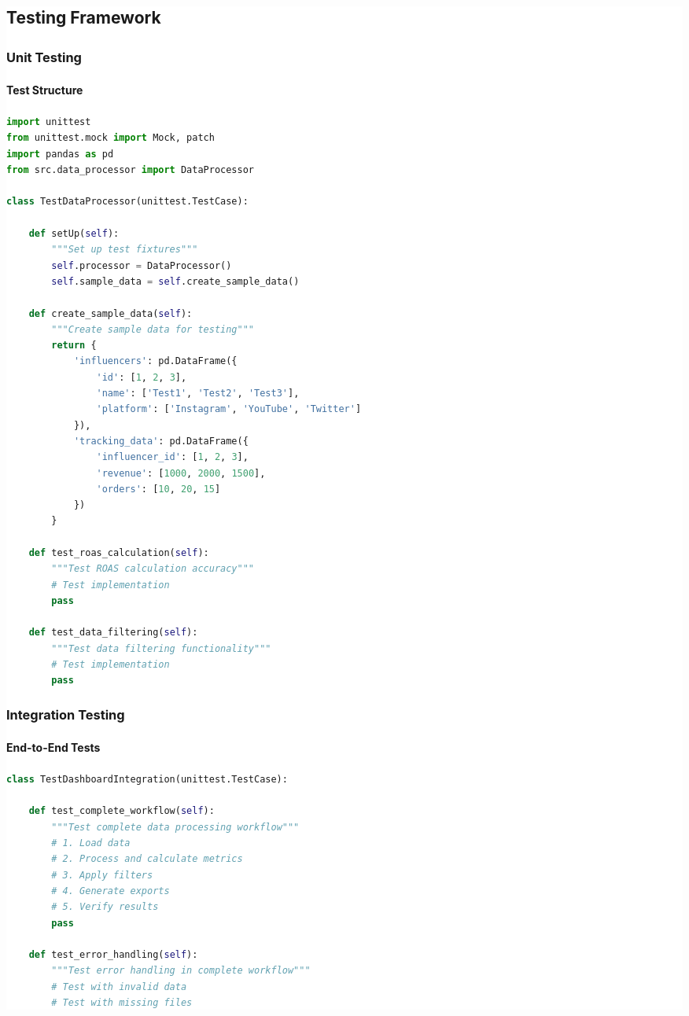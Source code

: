 ## Testing Framework

### Unit Testing

#### Test Structure
```python
import unittest
from unittest.mock import Mock, patch
import pandas as pd
from src.data_processor import DataProcessor

class TestDataProcessor(unittest.TestCase):
    
    def setUp(self):
        """Set up test fixtures"""
        self.processor = DataProcessor()
        self.sample_data = self.create_sample_data()
    
    def create_sample_data(self):
        """Create sample data for testing"""
        return {
            'influencers': pd.DataFrame({
                'id': [1, 2, 3],
                'name': ['Test1', 'Test2', 'Test3'],
                'platform': ['Instagram', 'YouTube', 'Twitter']
            }),
            'tracking_data': pd.DataFrame({
                'influencer_id': [1, 2, 3],
                'revenue': [1000, 2000, 1500],
                'orders': [10, 20, 15]
            })
        }
    
    def test_roas_calculation(self):
        """Test ROAS calculation accuracy"""
        # Test implementation
        pass
    
    def test_data_filtering(self):
        """Test data filtering functionality"""
        # Test implementation
        pass
```

### Integration Testing

#### End-to-End Tests
```python
class TestDashboardIntegration(unittest.TestCase):
    
    def test_complete_workflow(self):
        """Test complete data processing workflow"""
        # 1. Load data
        # 2. Process and calculate metrics
        # 3. Apply filters
        # 4. Generate exports
        # 5. Verify results
        pass
    
    def test_error_handling(self):
        """Test error handling in complete workflow"""
        # Test with invalid data
        # Test with missing files
```